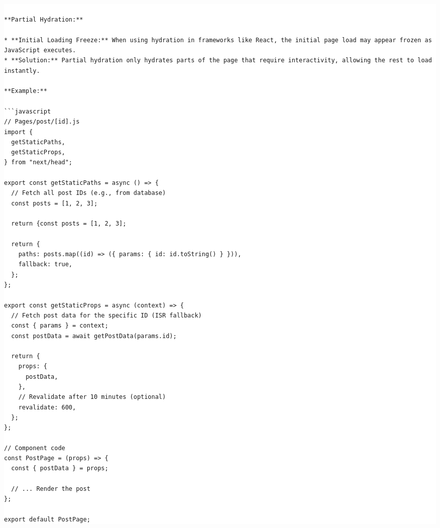 ```

**Partial Hydration:**

* **Initial Loading Freeze:** When using hydration in frameworks like React, the initial page load may appear frozen as JavaScript executes.
* **Solution:** Partial hydration only hydrates parts of the page that require interactivity, allowing the rest to load instantly.

**Example:**

```javascript
// Pages/post/[id].js
import {
  getStaticPaths,
  getStaticProps,
} from "next/head";

export const getStaticPaths = async () => {
  // Fetch all post IDs (e.g., from database)
  const posts = [1, 2, 3];

  return {const posts = [1, 2, 3];

  return {
    paths: posts.map((id) => ({ params: { id: id.toString() } })),
    fallback: true,
  };
};

export const getStaticProps = async (context) => {
  // Fetch post data for the specific ID (ISR fallback)
  const { params } = context;
  const postData = await getPostData(params.id);

  return {
    props: {
      postData,
    },
    // Revalidate after 10 minutes (optional)
    revalidate: 600,
  };
};

// Component code
const PostPage = (props) => {
  const { postData } = props;

  // ... Render the post
};

export default PostPage;
```
